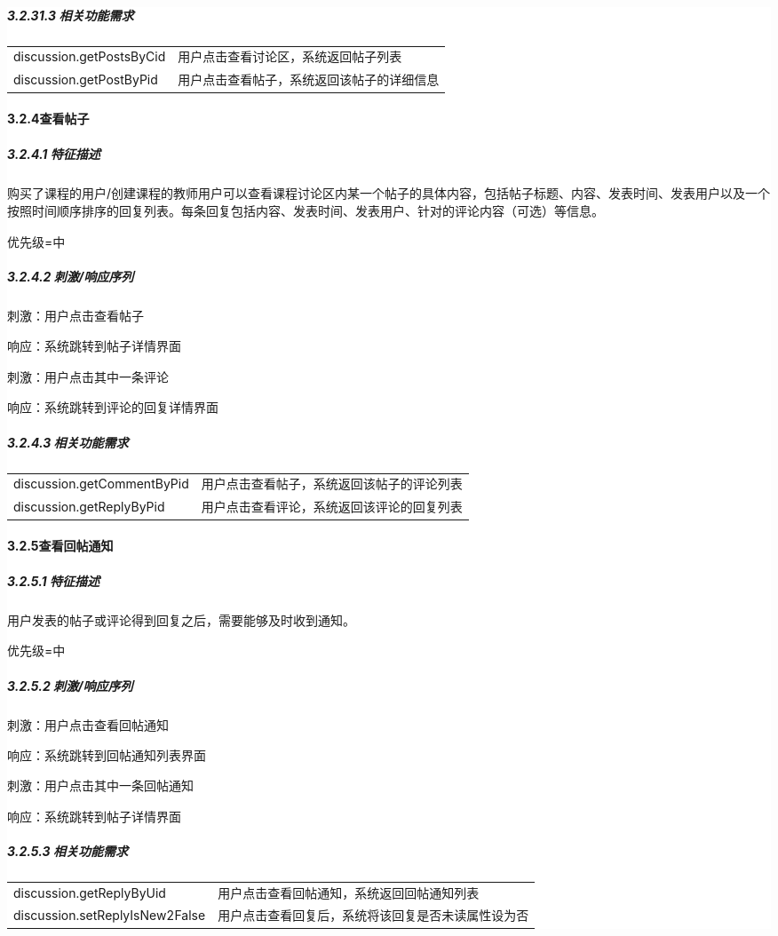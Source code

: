 ##### 3.2.31.3 相关功能需求

|                          |                                            |
| ------------------------ | ------------------------------------------ |
| discussion.getPostsByCid | 用户点击查看讨论区，系统返回帖子列表       |
| discussion.getPostByPid  | 用户点击查看帖子，系统返回该帖子的详细信息 |

#### 3.2.4查看帖子 

##### 3.2.4.1 特征描述

购买了课程的⽤户/创建课程的教师⽤户可以查看课程讨论区内某⼀个帖⼦的具体内容，包括帖⼦标题、内容、发表时间、发表⽤户以及⼀个按照时间顺序排序的回复列表。每条回复包括内容、发表时间、发表⽤户、针对的评论内容（可选）等信息。

优先级=中

##### 3.2.4.2 刺激/响应序列

刺激：用户点击查看帖子

响应：系统跳转到帖子详情界面

刺激：用户点击其中一条评论

响应：系统跳转到评论的回复详情界面

##### 3.2.4.3 相关功能需求

|                            |                                            |
| -------------------------- | ------------------------------------------ |
| discussion.getCommentByPid | 用户点击查看帖子，系统返回该帖子的评论列表 |
| discussion.getReplyByPid   | 用户点击查看评论，系统返回该评论的回复列表 |


#### 3.2.5查看回帖通知 

##### 3.2.5.1 特征描述

⽤户发表的帖⼦或评论得到回复之后，需要能够及时收到通知。

优先级=中

##### 3.2.5.2 刺激/响应序列

刺激：用户点击查看回帖通知

响应：系统跳转到回帖通知列表界面

刺激：用户点击其中一条回帖通知

响应：系统跳转到帖子详情界面

##### 3.2.5.3 相关功能需求

|                                |                                                    |
| ------------------------------ | -------------------------------------------------- |
| discussion.getReplyByUid       | 用户点击查看回帖通知，系统返回回帖通知列表         |
| discussion.setReplyIsNew2False | 用户点击查看回复后，系统将该回复是否未读属性设为否 |
